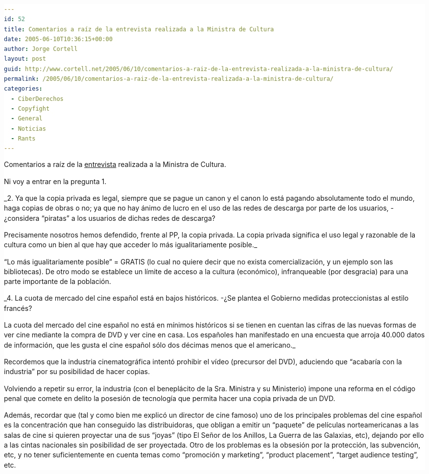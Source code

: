 ```yaml
---
id: 52
title: Comentarios a raí­z de la entrevista realizada a la Ministra de Cultura
date: 2005-06-10T10:36:15+00:00
author: Jorge Cortell
layout: post
guid: http://www.cortell.net/2005/06/10/comentarios-a-raiz-de-la-entrevista-realizada-a-la-ministra-de-cultura/
permalink: /2005/06/10/comentarios-a-raiz-de-la-entrevista-realizada-a-la-ministra-de-cultura/
categories:
  - CiberDerechos
  - Copyfight
  - General
  - Noticias
  - Rants
---
```

Comentarios a raí­z de la [entrevista](http://www.elmundo.es/encuentros/invitados/2005/06/1594/index.html) realizada a la Ministra de Cultura.

Ni voy a entrar en la pregunta 1.

_2. Ya que la copia privada es legal, siempre que se pague un canon y el canon lo está pagando absolutamente todo el mundo, haga copias de obras o no; ya que no hay ánimo de lucro en el uso de las redes de descarga por parte de los usuarios, -¿considera &#8220;piratas&#8221; a los usuarios de dichas redes de descarga?
  
Precisamente nosotros hemos defendido, frente al PP, la copia privada. La copia privada significa el uso legal y razonable de la cultura como un bien al que hay que acceder lo más igualitariamente posible._

&#8220;Lo más igualitariamente posible&#8221; = GRATIS (lo cual no quiere decir que no exista comercialización, y un ejemplo son las bibliotecas). De otro modo se establece un lí­mite de acceso a la cultura (económico), infranqueable (por desgracia) para una parte importante de la población.

_4. La cuota de mercado del cine español está en bajos históricos. -¿Se plantea el Gobierno medidas proteccionistas al estilo francés?
  
La cuota del mercado del cine español no está en mí­nimos históricos si se tienen en cuentan las cifras de las nuevas formas de ver cine mediante la compra de DVD y ver cine en casa. Los españoles han manifestado en una encuesta que arroja 40.000 datos de información, que les gusta el cine español sólo dos décimas menos que el americano._

Recordemos que la industria cinematográfica intentó prohibir el ví­deo (precursor del DVD), aduciendo que &#8220;acabarí­a con la industria&#8221; por su posibilidad de hacer copias.
  
Volviendo a repetir su error, la industria (con el beneplácito de la Sra. Ministra y su Ministerio) impone una reforma en el código penal que comete en delito la posesión de tecnologí­a que permita hacer una copia privada de un DVD.
  
Además, recordar que (tal y como bien me explicó un director de cine famoso) uno de los principales problemas del cine español es la concentración que han conseguido las distribuidoras, que obligan a emitir un &#8220;paquete&#8221; de pelí­culas norteamericanas a las salas de cine si quieren proyectar una de sus &#8220;joyas&#8221; (tipo El Señor de los Anillos, La Guerra de las Galaxias, etc), dejando por ello a las cintas nacionales sin posibilidad de ser proyectada. Otro de los problemas es la obsesión por la protección, las subvención, etc, y no tener suficientemente en cuenta temas como &#8220;promoción y marketing&#8221;, &#8220;product placement&#8221;, &#8220;target audience testing&#8221;, etc.

